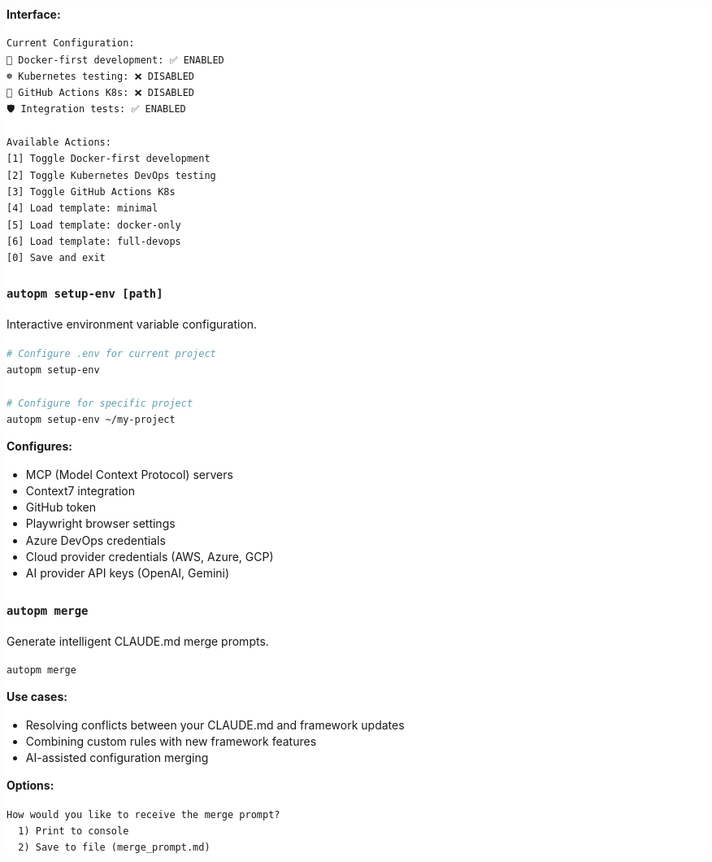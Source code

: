 **Interface:**
```
Current Configuration:
🐳 Docker-first development: ✅ ENABLED
☸️ Kubernetes testing: ❌ DISABLED  
🔧 GitHub Actions K8s: ❌ DISABLED
🛡️ Integration tests: ✅ ENABLED

Available Actions:
[1] Toggle Docker-first development
[2] Toggle Kubernetes DevOps testing  
[3] Toggle GitHub Actions K8s
[4] Load template: minimal
[5] Load template: docker-only
[6] Load template: full-devops
[0] Save and exit
```

### `autopm setup-env [path]`
Interactive environment variable configuration.

```bash
# Configure .env for current project
autopm setup-env

# Configure for specific project
autopm setup-env ~/my-project
```

**Configures:**
- MCP (Model Context Protocol) servers
- Context7 integration
- GitHub token
- Playwright browser settings
- Azure DevOps credentials
- Cloud provider credentials (AWS, Azure, GCP)
- AI provider API keys (OpenAI, Gemini)

### `autopm merge`
Generate intelligent CLAUDE.md merge prompts.

```bash
autopm merge
```

**Use cases:**
- Resolving conflicts between your CLAUDE.md and framework updates
- Combining custom rules with new framework features
- AI-assisted configuration merging

**Options:**
```
How would you like to receive the merge prompt?
  1) Print to console
  2) Save to file (merge_prompt.md)
```
